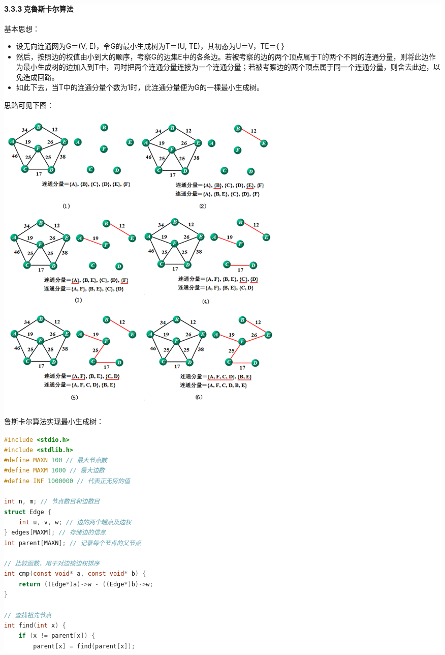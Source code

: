 #### 3.3.3 克鲁斯卡尔算法

基本思想：

- 设无向连通网为G＝(V, E)，令G的最小生成树为T＝(U, TE)，其初态为U＝V，TE＝{ }
- 然后，按照边的权值由小到大的顺序，考察G的边集E中的各条边。若被考察的边的两个顶点属于T的两个不同的连通分量，则将此边作为最小生成树的边加入到T中，同时把两个连通分量连接为一个连通分量；若被考察边的两个顶点属于同一个连通分量，则舍去此边，以免造成回路。
- 如此下去，当T中的连通分量个数为1时，此连通分量便为G的一棵最小生成树。

思路可见下图：

![image-20230322111053891](../../../img/image-20230322111053891.png)

鲁斯卡尔算法实现最小生成树：

```c
#include <stdio.h>
#include <stdlib.h>
#define MAXN 100 // 最大节点数
#define MAXM 1000 // 最大边数
#define INF 1000000 // 代表正无穷的值

int n, m; // 节点数目和边数目
struct Edge {
    int u, v, w; // 边的两个端点及边权
} edges[MAXM]; // 存储边的信息
int parent[MAXN]; // 记录每个节点的父节点

// 比较函数，用于对边按边权排序
int cmp(const void* a, const void* b) {
    return ((Edge*)a)->w - ((Edge*)b)->w;
}

// 查找祖先节点
int find(int x) {
    if (x != parent[x]) {
        parent[x] = find(parent[x]);
```